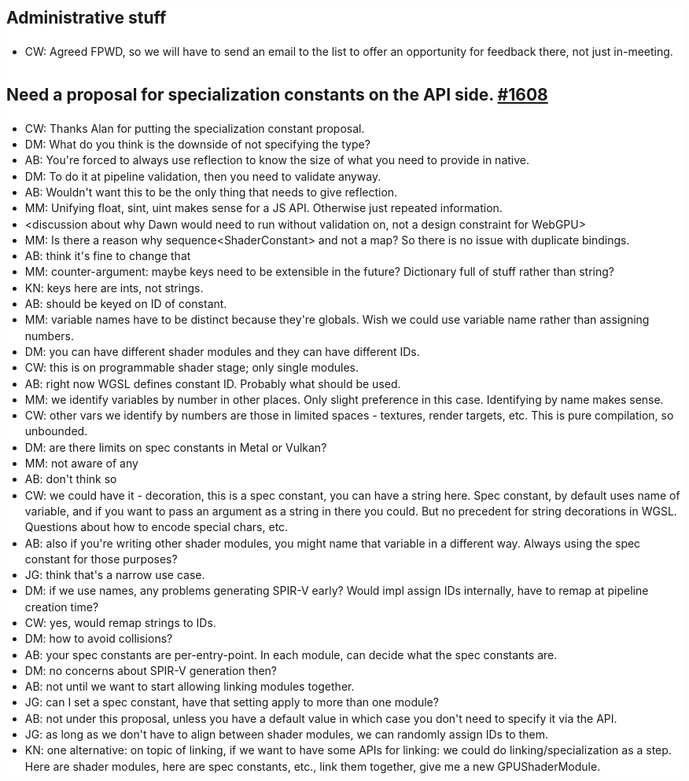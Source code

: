 
## Administrative stuff



*   CW: Agreed FPWD, so we will have to send an email to the list to offer an opportunity for feedback there, not just in-meeting.


## Need a proposal for specialization constants on the API side. [#1608](https://github.com/gpuweb/gpuweb/issues/1608)



*   CW: Thanks Alan for putting the specialization constant proposal.
*   DM: What do you think is the downside of not specifying the type?
*   AB: You're forced to always use reflection to know the size of what you need to provide in native.
*   DM: To do it at pipeline validation, then you need to validate anyway.
*   AB: Wouldn't want this to be the only thing that needs to give reflection.
*   MM: Unifying float, sint, uint makes sense for a JS API. Otherwise just repeated information.
*   &lt;discussion about why Dawn would need to run without validation on, not a design constraint for WebGPU>
*   MM: Is there a reason why sequence&lt;ShaderConstant> and not a map? So there is no issue with duplicate bindings.
*   AB: think it's fine to change that
*   MM: counter-argument: maybe keys need to be extensible in the future? Dictionary full of stuff rather than string?
*   KN: keys here are ints, not strings.
*   AB: should be keyed on ID of constant.
*   MM: variable names have to be distinct because they're globals. Wish we could use variable name rather than assigning numbers.
*   DM: you can have different shader modules and they can have different IDs.
*   CW: this is on programmable shader stage; only single modules.
*   AB: right now WGSL defines constant ID. Probably what should be used.
*   MM: we identify variables by number in other places. Only slight preference in this case. Identifying by name makes sense.
*   CW: other vars we identify by numbers are those in limited spaces - textures, render targets, etc. This is pure compilation, so unbounded.
*   DM: are there limits on spec constants in Metal or Vulkan?
*   MM: not aware of any
*   AB: don't think so
*   CW: we could have it - decoration, this is a spec constant, you can have a string here. Spec constant, by default uses name of variable, and if you want to pass an argument as a string in there you could. But no precedent for string decorations in WGSL. Questions about how to encode special chars, etc.
*   AB: also if you're writing other shader modules, you might name that variable in a different way. Always using the spec constant for those purposes?
*   JG: think that's a narrow use case.
*   DM: if we use names, any problems generating SPIR-V early? Would impl assign IDs internally, have to remap at pipeline creation time?
*   CW: yes, would remap strings to IDs.
*   DM: how to avoid collisions?
*   AB: your spec constants are per-entry-point. In each module, can decide what the spec constants are.
*   DM: no concerns about SPIR-V generation then?
*   AB: not until we want to start allowing linking modules together.
*   JG: can I set a spec constant, have that setting apply to more than one module?
*   AB: not under this proposal, unless you have a default value in which case you don't need to specify it via the API.
*   JG: as long as we don't have to align between shader modules, we can randomly assign IDs to them.
*   KN: one alternative: on topic of linking, if we want to have some APIs for linking: we could do linking/specialization as a step. Here are shader modules, here are spec constants, etc., link them together, give me a new GPUShaderModule.